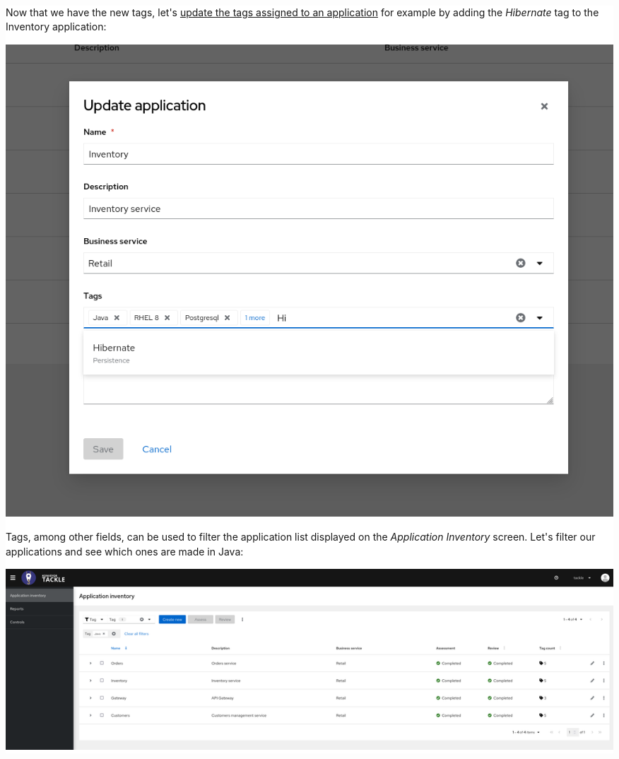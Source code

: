 Now that we have the new tags, let's [update the tags assigned to an application](https://tackle-docs.konveyor.io/documentation/doc-installing-and-using-tackle/master/index.html#updating-tags-of-application_tackle) for example by adding the *Hibernate* tag to the Inventory application:

![Assign tag](images/12_Assign-tag.png?raw=true "Assign tag")

Tags, among other fields, can be used to filter the application list displayed on the *Application Inventory* screen. Let's filter our applications and see which ones are made in Java:

![Filter by tag](images/13_Filter-by-tag.png?raw=true "Filter by tag")

